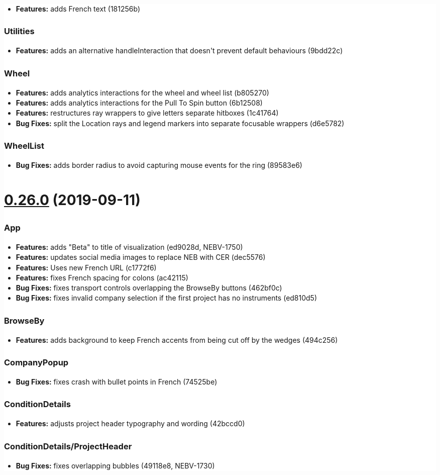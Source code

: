 * **Features:** adds French text (181256b)


### Utilities

* **Features:** adds an alternative handleInteraction that doesn't prevent default behaviours (9bdd22c)


### Wheel

* **Features:** adds analytics interactions for the wheel and wheel list (b805270)
* **Features:** adds analytics interactions for the Pull To Spin button (6b12508)
* **Features:** restructures ray wrappers to give letters separate hitboxes (1c41764)
* **Bug Fixes:** split the Location rays and legend markers into separate focusable wrappers (d6e5782)


### WheelList

* **Bug Fixes:** adds border radius to avoid capturing mouse events for the ring (89583e6)

# [0.26.0](http://neb-conditions-devdoc.s3-website.us-west-2.amazonaws.com/v0.26.0) (2019-09-11)


### App

* **Features:** adds "Beta" to title of visualization (ed9028d, NEBV-1750)
* **Features:** updates social media images to replace NEB with CER (dec5576)
* **Features:** Uses new French URL (c1772f6)
* **Features:** fixes French spacing for colons (ac42115)
* **Bug Fixes:** fixes transport controls overlapping the BrowseBy buttons (462bf0c)
* **Bug Fixes:** fixes invalid company selection if the first project has no instruments (ed810d5)


### BrowseBy

* **Features:** adds background to keep French accents from being cut off by the wedges (494c256)


### CompanyPopup

* **Bug Fixes:** fixes crash with bullet points in French (74525be)


### ConditionDetails

* **Features:** adjusts project header typography and wording (42bccd0)


### ConditionDetails/ProjectHeader

* **Bug Fixes:** fixes overlapping bubbles (49118e8, NEBV-1730)

